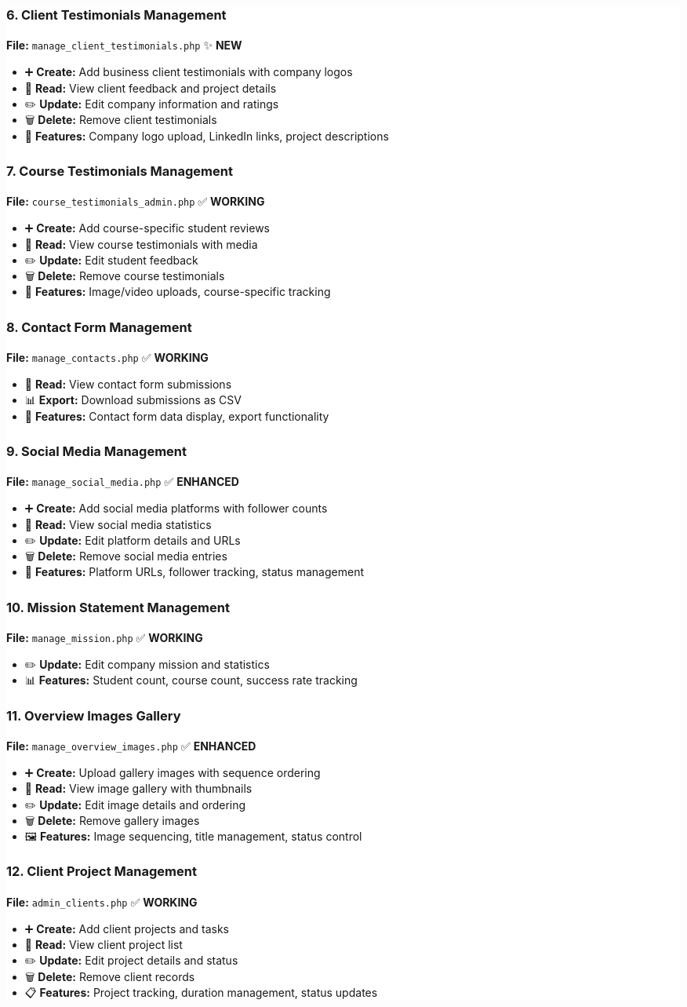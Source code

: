 ### 6. Client Testimonials Management
**File:** `manage_client_testimonials.php` ✨ **NEW**
- ➕ **Create:** Add business client testimonials with company logos
- 📖 **Read:** View client feedback and project details
- ✏️ **Update:** Edit company information and ratings
- 🗑️ **Delete:** Remove client testimonials
- 🏢 **Features:** Company logo upload, LinkedIn links, project descriptions

### 7. Course Testimonials Management
**File:** `course_testimonials_admin.php` ✅ **WORKING**
- ➕ **Create:** Add course-specific student reviews
- 📖 **Read:** View course testimonials with media
- ✏️ **Update:** Edit student feedback
- 🗑️ **Delete:** Remove course testimonials
- 📱 **Features:** Image/video uploads, course-specific tracking

### 8. Contact Form Management
**File:** `manage_contacts.php` ✅ **WORKING**
- 📖 **Read:** View contact form submissions
- 📊 **Export:** Download submissions as CSV
- 📧 **Features:** Contact form data display, export functionality

### 9. Social Media Management
**File:** `manage_social_media.php` ✅ **ENHANCED**
- ➕ **Create:** Add social media platforms with follower counts
- 📖 **Read:** View social media statistics
- ✏️ **Update:** Edit platform details and URLs
- 🗑️ **Delete:** Remove social media entries
- 🔗 **Features:** Platform URLs, follower tracking, status management

### 10. Mission Statement Management
**File:** `manage_mission.php` ✅ **WORKING**
- ✏️ **Update:** Edit company mission and statistics
- 📊 **Features:** Student count, course count, success rate tracking

### 11. Overview Images Gallery
**File:** `manage_overview_images.php` ✅ **ENHANCED**
- ➕ **Create:** Upload gallery images with sequence ordering
- 📖 **Read:** View image gallery with thumbnails
- ✏️ **Update:** Edit image details and ordering
- 🗑️ **Delete:** Remove gallery images
- 🖼️ **Features:** Image sequencing, title management, status control

### 12. Client Project Management
**File:** `admin_clients.php` ✅ **WORKING**
- ➕ **Create:** Add client projects and tasks
- 📖 **Read:** View client project list
- ✏️ **Update:** Edit project details and status
- 🗑️ **Delete:** Remove client records
- 📋 **Features:** Project tracking, duration management, status updates
